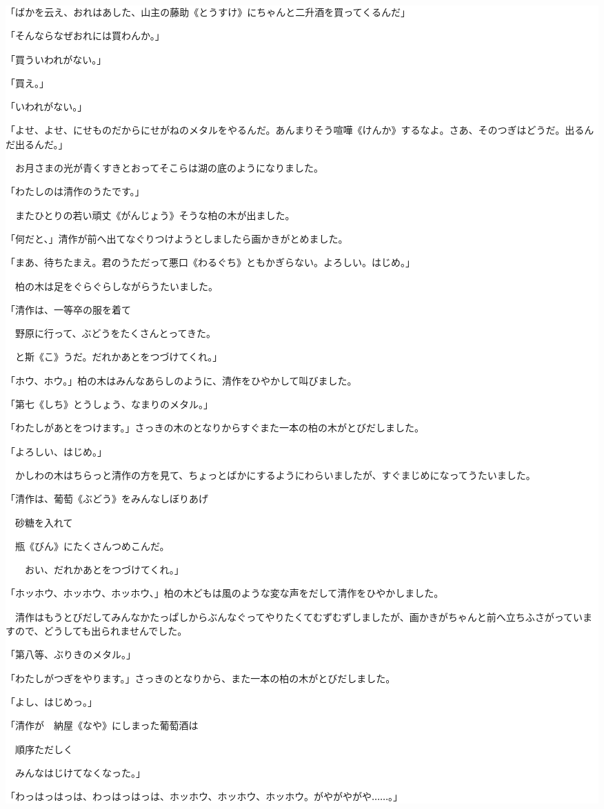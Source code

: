 「ばかを云え、おれはあした、山主の藤助《とうすけ》にちゃんと二升酒を買ってくるんだ」

「そんならなぜおれには買わんか。」

「買ういわれがない。」

「買え。」

「いわれがない。」

「よせ、よせ、にせものだからにせがねのメタルをやるんだ。あんまりそう喧嘩《けんか》するなよ。さあ、そのつぎはどうだ。出るんだ出るんだ。」

　お月さまの光が青くすきとおってそこらは湖の底のようになりました。

「わたしのは清作のうたです。」

　またひとりの若い頑丈《がんじょう》そうな柏の木が出ました。

「何だと、」清作が前へ出てなぐりつけようとしましたら画かきがとめました。

「まあ、待ちたまえ。君のうただって悪口《わるぐち》ともかぎらない。よろしい。はじめ。」

　柏の木は足をぐらぐらしながらうたいました。

「清作は、一等卒の服を着て

　野原に行って、ぶどうをたくさんとってきた。

　と斯《こ》うだ。だれかあとをつづけてくれ。」

「ホウ、ホウ。」柏の木はみんなあらしのように、清作をひやかして叫びました。

「第七《しち》とうしょう、なまりのメタル。」

「わたしがあとをつけます。」さっきの木のとなりからすぐまた一本の柏の木がとびだしました。

「よろしい、はじめ。」

　かしわの木はちらっと清作の方を見て、ちょっとばかにするようにわらいましたが、すぐまじめになってうたいました。

「清作は、葡萄《ぶどう》をみんなしぼりあげ

　砂糖を入れて

　瓶《びん》にたくさんつめこんだ。

　　おい、だれかあとをつづけてくれ。」

「ホッホウ、ホッホウ、ホッホウ、」柏の木どもは風のような変な声をだして清作をひやかしました。

　清作はもうとびだしてみんなかたっぱしからぶんなぐってやりたくてむずむずしましたが、画かきがちゃんと前へ立ちふさがっていますので、どうしても出られませんでした。

「第八等、ぶりきのメタル。」

「わたしがつぎをやります。」さっきのとなりから、また一本の柏の木がとびだしました。

「よし、はじめっ。」

「清作が　納屋《なや》にしまった葡萄酒は

　順序ただしく

　みんなはじけてなくなった。」

「わっはっはっは、わっはっはっは、ホッホウ、ホッホウ、ホッホウ。がやがやがや……。」
